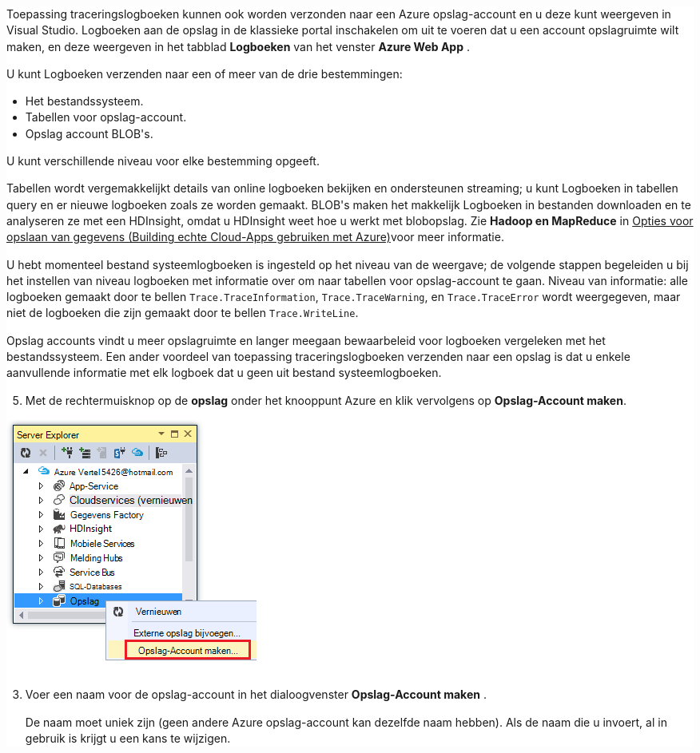 Toepassing traceringslogboeken kunnen ook worden verzonden naar een Azure opslag-account en u deze kunt weergeven in Visual Studio. Logboeken aan de opslag in de klassieke portal inschakelen om uit te voeren dat u een account opslagruimte wilt maken, en deze weergeven in het tabblad **Logboeken** van het venster **Azure Web App** .

U kunt Logboeken verzenden naar een of meer van de drie bestemmingen:

* Het bestandssysteem.
* Tabellen voor opslag-account.
* Opslag account BLOB's.

U kunt verschillende niveau voor elke bestemming opgeeft. 

Tabellen wordt vergemakkelijkt details van online logboeken bekijken en ondersteunen streaming; u kunt Logboeken in tabellen query en er nieuwe logboeken zoals ze worden gemaakt. BLOB's maken het makkelijk Logboeken in bestanden downloaden en te analyseren ze met een HDInsight, omdat u HDInsight weet hoe u werkt met blobopslag. Zie **Hadoop en MapReduce** in [Opties voor opslaan van gegevens (Building echte Cloud-Apps gebruiken met Azure)](http://www.asp.net/aspnet/overview/developing-apps-with-windows-azure/building-real-world-cloud-apps-with-windows-azure/data-storage-options)voor meer informatie.

U hebt momenteel bestand systeemlogboeken is ingesteld op het niveau van de weergave; de volgende stappen begeleiden u bij het instellen van niveau logboeken met informatie over om naar tabellen voor opslag-account te gaan. Niveau van informatie: alle logboeken gemaakt door te bellen `Trace.TraceInformation`, `Trace.TraceWarning`, en `Trace.TraceError` wordt weergegeven, maar niet de logboeken die zijn gemaakt door te bellen `Trace.WriteLine`.

Opslag accounts vindt u meer opslagruimte en langer meegaan bewaarbeleid voor logboeken vergeleken met het bestandssysteem. Een ander voordeel van toepassing traceringslogboeken verzenden naar een opslag is dat u enkele aanvullende informatie met elk logboek dat u geen uit bestand systeemlogboeken.

5. Met de rechtermuisknop op de **opslag** onder het knooppunt Azure en klik vervolgens op **Opslag-Account maken**.

![Opslag-Account maken](./media/web-sites-dotnet-troubleshoot-visual-studio/createstor.png)

3. Voer een naam voor de opslag-account in het dialoogvenster **Opslag-Account maken** . 

    De naam moet uniek zijn (geen andere Azure opslag-account kan dezelfde naam hebben). Als de naam die u invoert, al in gebruik is krijgt u een kans te wijzigen.
